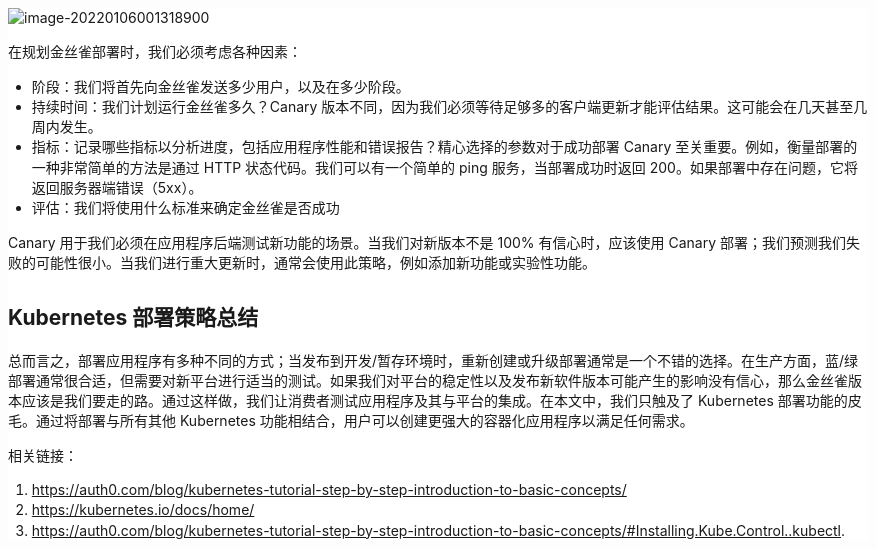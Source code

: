 ![image-20220106001318900](https://gitee.com/er-huomeng/img/raw/master/img/image-20220106001318900.png)

在规划金丝雀部署时，我们必须考虑各种因素：

- 阶段：我们将首先向金丝雀发送多少用户，以及在多少阶段。
- 持续时间：我们计划运行金丝雀多久？Canary 版本不同，因为我们必须等待足够多的客户端更新才能评估结果。这可能会在几天甚至几周内发生。
- 指标：记录哪些指标以分析进度，包括应用程序性能和错误报告？精心选择的参数对于成功部署 Canary 至关重要。例如，衡量部署的一种非常简单的方法是通过 HTTP 状态代码。我们可以有一个简单的 ping 服务，当部署成功时返回  200。如果部署中存在问题，它将返回服务器端错误（5xx）。
- 评估：我们将使用什么标准来确定金丝雀是否成功

Canary 用于我们必须在应用程序后端测试新功能的场景。当我们对新版本不是 100% 有信心时，应该使用 Canary 部署；我们预测我们失败的可能性很小。当我们进行重大更新时，通常会使用此策略，例如添加新功能或实验性功能。

## Kubernetes 部署策略总结

总而言之，部署应用程序有多种不同的方式；当发布到开发/暂存环境时，重新创建或升级部署通常是一个不错的选择。在生产方面，蓝/绿部署通常很合适，但需要对新平台进行适当的测试。如果我们对平台的稳定性以及发布新软件版本可能产生的影响没有信心，那么金丝雀版本应该是我们要走的路。通过这样做，我们让消费者测试应用程序及其与平台的集成。在本文中，我们只触及了 Kubernetes 部署功能的皮毛。通过将部署与所有其他 Kubernetes  功能相结合，用户可以创建更强大的容器化应用程序以满足任何需求。

相关链接：

1. https://auth0.com/blog/kubernetes-tutorial-step-by-step-introduction-to-basic-concepts/
2. https://kubernetes.io/docs/home/
3. https://auth0.com/blog/kubernetes-tutorial-step-by-step-introduction-to-basic-concepts/#Installing.Kube.Control..kubectl.

